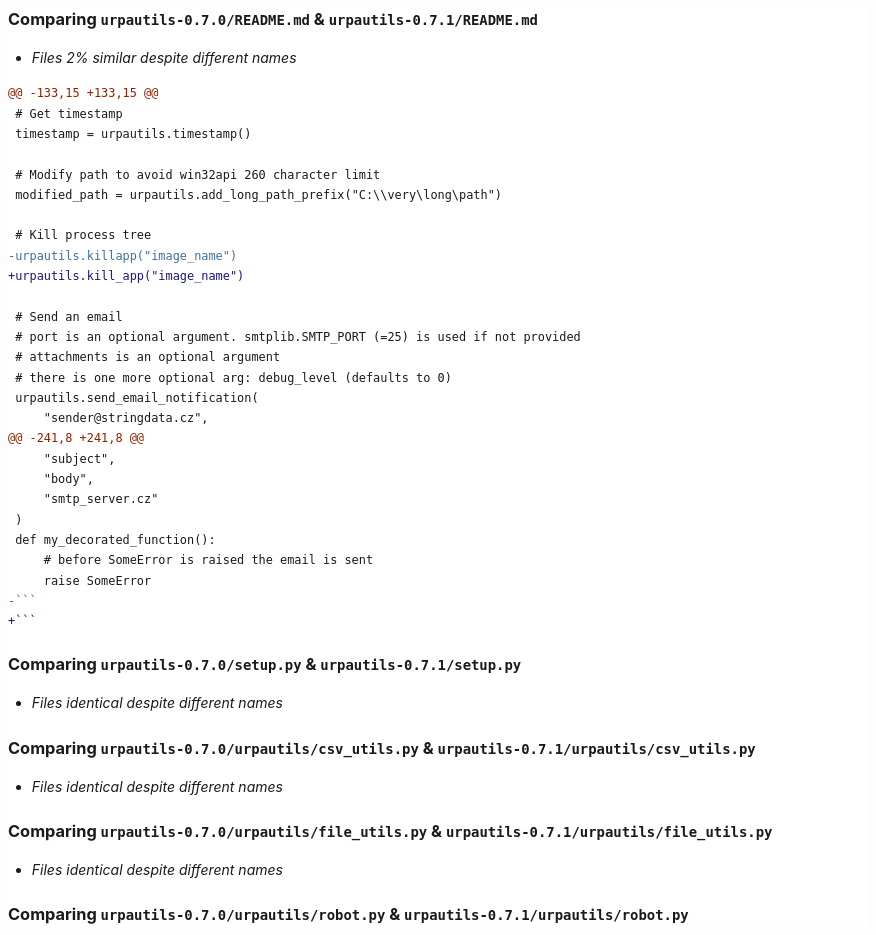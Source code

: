 ### Comparing `urpautils-0.7.0/README.md` & `urpautils-0.7.1/README.md`

 * *Files 2% similar despite different names*

```diff
@@ -133,15 +133,15 @@
 # Get timestamp
 timestamp = urpautils.timestamp()
 
 # Modify path to avoid win32api 260 character limit
 modified_path = urpautils.add_long_path_prefix("C:\\very\long\path")
 
 # Kill process tree
-urpautils.killapp("image_name")
+urpautils.kill_app("image_name")
 
 # Send an email
 # port is an optional argument. smtplib.SMTP_PORT (=25) is used if not provided
 # attachments is an optional argument
 # there is one more optional arg: debug_level (defaults to 0)
 urpautils.send_email_notification(
     "sender@stringdata.cz",
@@ -241,8 +241,8 @@
     "subject",
     "body",
     "smtp_server.cz"
 )
 def my_decorated_function():
     # before SomeError is raised the email is sent
     raise SomeError
-```
+```
```

### Comparing `urpautils-0.7.0/setup.py` & `urpautils-0.7.1/setup.py`

 * *Files identical despite different names*

### Comparing `urpautils-0.7.0/urpautils/csv_utils.py` & `urpautils-0.7.1/urpautils/csv_utils.py`

 * *Files identical despite different names*

### Comparing `urpautils-0.7.0/urpautils/file_utils.py` & `urpautils-0.7.1/urpautils/file_utils.py`

 * *Files identical despite different names*

### Comparing `urpautils-0.7.0/urpautils/robot.py` & `urpautils-0.7.1/urpautils/robot.py`
